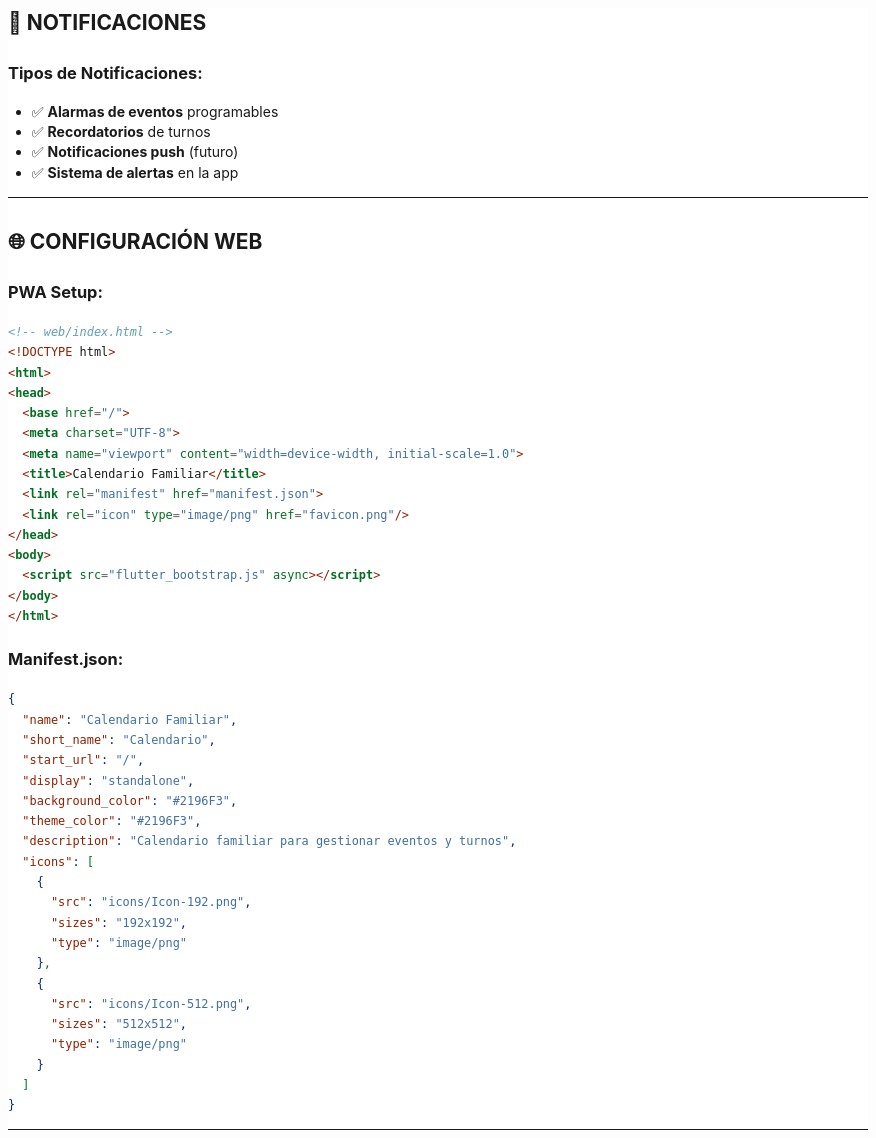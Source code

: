 ## 🔔 NOTIFICACIONES

### **Tipos de Notificaciones:**
- ✅ **Alarmas de eventos** programables
- ✅ **Recordatorios** de turnos
- ✅ **Notificaciones push** (futuro)
- ✅ **Sistema de alertas** en la app

---

## 🌐 CONFIGURACIÓN WEB

### **PWA Setup:**
```html
<!-- web/index.html -->
<!DOCTYPE html>
<html>
<head>
  <base href="/">
  <meta charset="UTF-8">
  <meta name="viewport" content="width=device-width, initial-scale=1.0">
  <title>Calendario Familiar</title>
  <link rel="manifest" href="manifest.json">
  <link rel="icon" type="image/png" href="favicon.png"/>
</head>
<body>
  <script src="flutter_bootstrap.js" async></script>
</body>
</html>
```

### **Manifest.json:**
```json
{
  "name": "Calendario Familiar",
  "short_name": "Calendario",
  "start_url": "/",
  "display": "standalone",
  "background_color": "#2196F3",
  "theme_color": "#2196F3",
  "description": "Calendario familiar para gestionar eventos y turnos",
  "icons": [
    {
      "src": "icons/Icon-192.png",
      "sizes": "192x192",
      "type": "image/png"
    },
    {
      "src": "icons/Icon-512.png",
      "sizes": "512x512",
      "type": "image/png"
    }
  ]
}
```

---